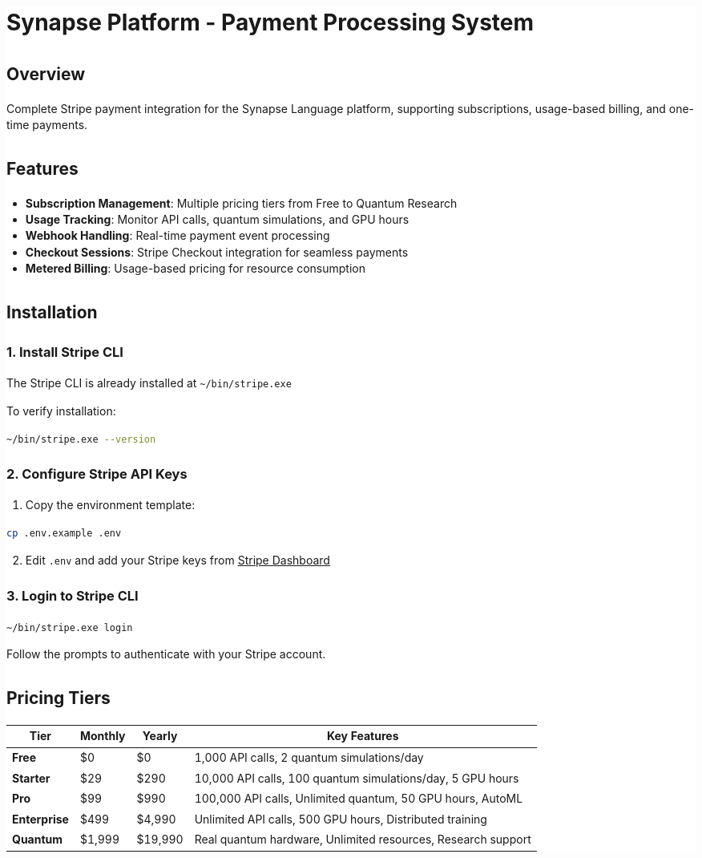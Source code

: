 # Synapse Platform - Payment Processing System

## Overview

Complete Stripe payment integration for the Synapse Language platform, supporting subscriptions, usage-based billing, and one-time payments.

## Features

- **Subscription Management**: Multiple pricing tiers from Free to Quantum Research
- **Usage Tracking**: Monitor API calls, quantum simulations, and GPU hours
- **Webhook Handling**: Real-time payment event processing
- **Checkout Sessions**: Stripe Checkout integration for seamless payments
- **Metered Billing**: Usage-based pricing for resource consumption

## Installation

### 1. Install Stripe CLI

The Stripe CLI is already installed at `~/bin/stripe.exe`

To verify installation:
```bash
~/bin/stripe.exe --version
```

### 2. Configure Stripe API Keys

1. Copy the environment template:
```bash
cp .env.example .env
```

2. Edit `.env` and add your Stripe keys from [Stripe Dashboard](https://dashboard.stripe.com/apikeys)

### 3. Login to Stripe CLI

```bash
~/bin/stripe.exe login
```

Follow the prompts to authenticate with your Stripe account.

## Pricing Tiers

| Tier | Monthly | Yearly | Key Features |
|------|---------|--------|--------------|
| **Free** | $0 | $0 | 1,000 API calls, 2 quantum simulations/day |
| **Starter** | $29 | $290 | 10,000 API calls, 100 quantum simulations/day, 5 GPU hours |
| **Pro** | $99 | $990 | 100,000 API calls, Unlimited quantum, 50 GPU hours, AutoML |
| **Enterprise** | $499 | $4,990 | Unlimited API calls, 500 GPU hours, Distributed training |
| **Quantum** | $1,999 | $19,990 | Real quantum hardware, Unlimited resources, Research support |
